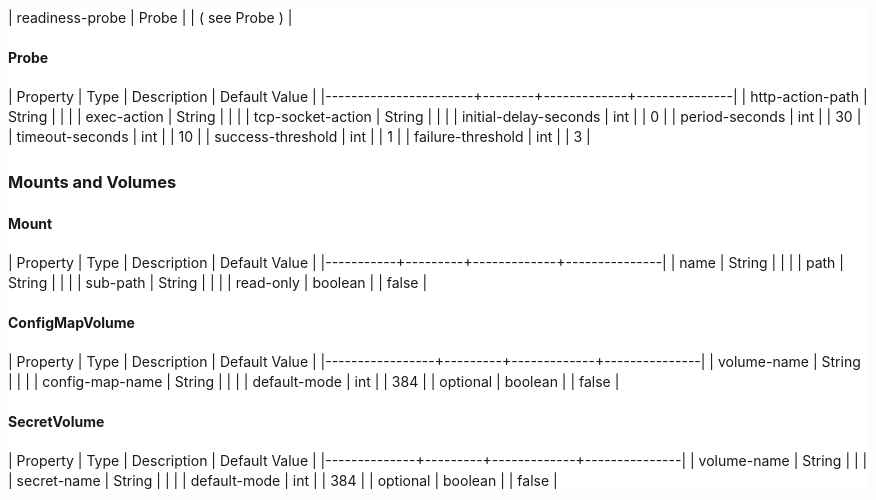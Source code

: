 | readiness-probe   | Probe           |             | ( see Probe ) |

#### Probe
| Property              | Type   | Description | Default Value |
|-----------------------+--------+-------------+---------------|
| http-action-path      | String |             |               |
| exec-action           | String |             |               |
| tcp-socket-action     | String |             |               |
| initial-delay-seconds | int    |             |             0 |
| period-seconds        | int    |             |            30 |
| timeout-seconds       | int    |             |            10 |
| success-threshold     | int    |             |             1 |
| failure-threshold     | int    |             |             3 |

### Mounts and Volumes
#### Mount
| Property  | Type    | Description | Default Value |
|-----------+---------+-------------+---------------|
| name      | String  |             |               |
| path      | String  |             |               |
| sub-path  | String  |             |               |
| read-only | boolean |             | false         |

#### ConfigMapVolume
| Property        | Type    | Description | Default Value |
|-----------------+---------+-------------+---------------|
| volume-name     | String  |             |               |
| config-map-name | String  |             |               |
| default-mode    | int     |             | 384           |
| optional        | boolean |             | false         |

#### SecretVolume
| Property     | Type    | Description | Default Value |
|--------------+---------+-------------+---------------|
| volume-name  | String  |             |               |
| secret-name  | String  |             |               |
| default-mode | int     |             | 384           |
| optional     | boolean |             | false         |
